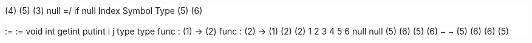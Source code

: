 (4)
(5)
(3)
null
=/
if
null
Index
Symbol
Type
(5)
(6)
>
:=
:=
void
int
getint
putint
i
j
type
type
func : (1) → (2)
func : (2) → (1)
(2)
(2)
1
2
3
4
5
6
null
null
(5)
(6)
(5)
(6)
−
−
(5)
(6)
(6)
(5)

